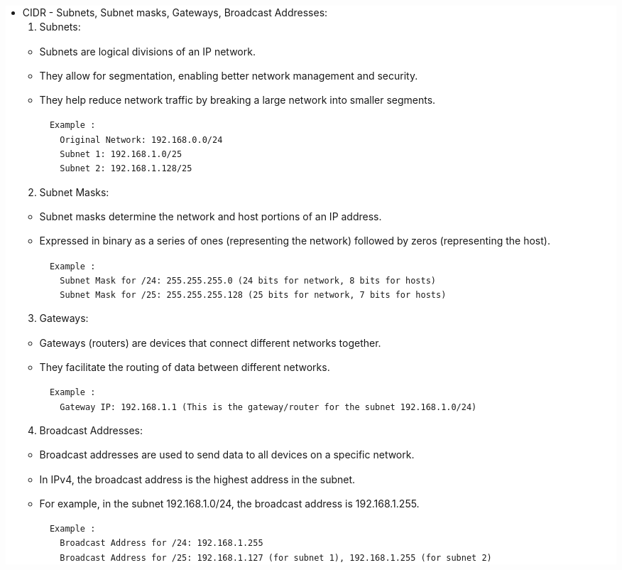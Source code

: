 - CIDR - Subnets, Subnet masks, Gateways, Broadcast Addresses:
    1. Subnets:
     - Subnets are logical divisions of an IP network. 
     - They allow for segmentation, enabling better network management and security.
     - They help reduce network traffic by breaking a large network into smaller segments.

             Example :
               Original Network: 192.168.0.0/24
               Subnet 1: 192.168.1.0/25
               Subnet 2: 192.168.1.128/25
    
    2. Subnet Masks:
     - Subnet masks determine the network and host portions of an IP address.
     - Expressed in binary as a series of ones (representing the network) followed by zeros (representing the host).

             Example :
               Subnet Mask for /24: 255.255.255.0 (24 bits for network, 8 bits for hosts)
               Subnet Mask for /25: 255.255.255.128 (25 bits for network, 7 bits for hosts)
    
    3. Gateways:
     - Gateways (routers) are devices that connect different networks together.
     - They facilitate the routing of data between different networks.

             Example :
               Gateway IP: 192.168.1.1 (This is the gateway/router for the subnet 192.168.1.0/24)
    
    4. Broadcast Addresses:
     - Broadcast addresses are used to send data to all devices on a specific network.
     - In IPv4, the broadcast address is the highest address in the subnet. 
     - For example, in the subnet 192.168.1.0/24, the broadcast address is 192.168.1.255.

             Example :
               Broadcast Address for /24: 192.168.1.255
               Broadcast Address for /25: 192.168.1.127 (for subnet 1), 192.168.1.255 (for subnet 2)









